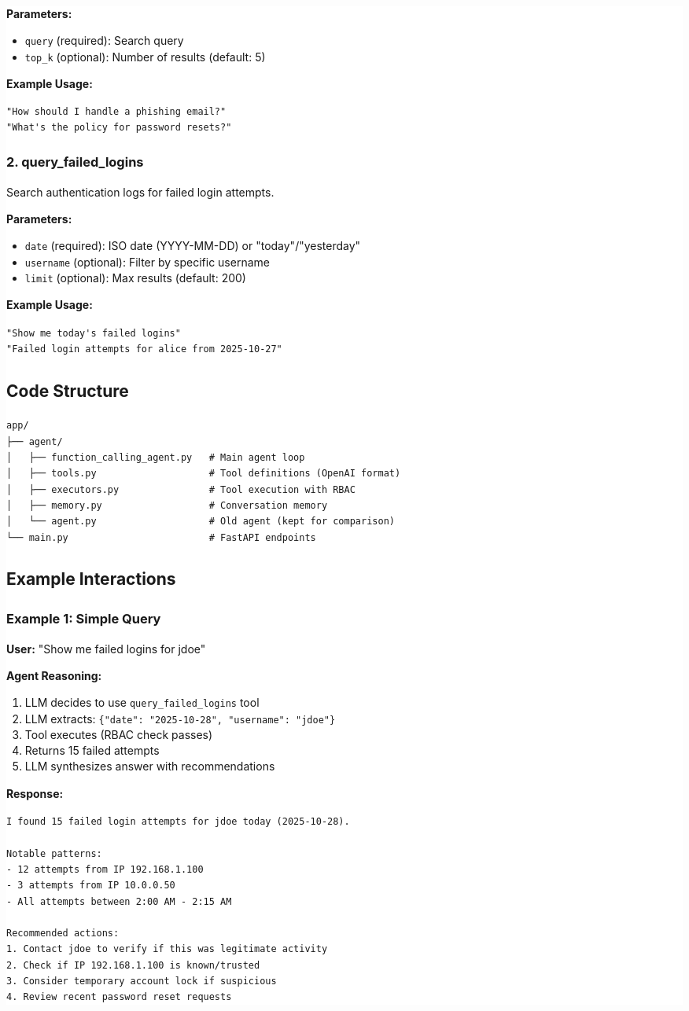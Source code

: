**Parameters:**
- `query` (required): Search query
- `top_k` (optional): Number of results (default: 5)

**Example Usage:**
```
"How should I handle a phishing email?"
"What's the policy for password resets?"
```

### 2. query_failed_logins

Search authentication logs for failed login attempts.

**Parameters:**
- `date` (required): ISO date (YYYY-MM-DD) or "today"/"yesterday"
- `username` (optional): Filter by specific username
- `limit` (optional): Max results (default: 200)

**Example Usage:**
```
"Show me today's failed logins"
"Failed login attempts for alice from 2025-10-27"
```

## Code Structure

```
app/
├── agent/
│   ├── function_calling_agent.py   # Main agent loop
│   ├── tools.py                    # Tool definitions (OpenAI format)
│   ├── executors.py                # Tool execution with RBAC
│   ├── memory.py                   # Conversation memory
│   └── agent.py                    # Old agent (kept for comparison)
└── main.py                         # FastAPI endpoints
```

## Example Interactions

### Example 1: Simple Query

**User:** "Show me failed logins for jdoe"

**Agent Reasoning:**
1. LLM decides to use `query_failed_logins` tool
2. LLM extracts: `{"date": "2025-10-28", "username": "jdoe"}`
3. Tool executes (RBAC check passes)
4. Returns 15 failed attempts
5. LLM synthesizes answer with recommendations

**Response:**
```
I found 15 failed login attempts for jdoe today (2025-10-28).

Notable patterns:
- 12 attempts from IP 192.168.1.100
- 3 attempts from IP 10.0.0.50
- All attempts between 2:00 AM - 2:15 AM

Recommended actions:
1. Contact jdoe to verify if this was legitimate activity
2. Check if IP 192.168.1.100 is known/trusted
3. Consider temporary account lock if suspicious
4. Review recent password reset requests
```
